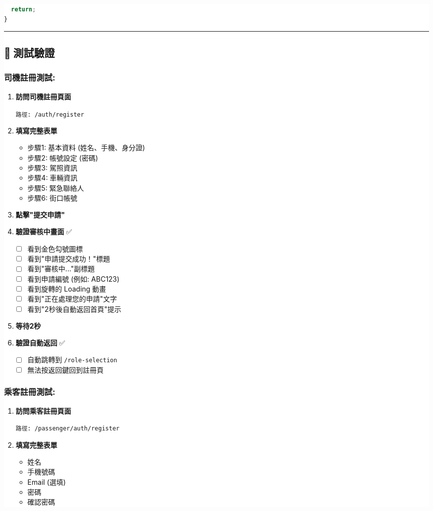 ```typescript
  return;
}
```

---

## 🧪 測試驗證

### 司機註冊測試:

1. **訪問司機註冊頁面**
   ```
   路徑: /auth/register
   ```

2. **填寫完整表單**
   - 步驟1: 基本資料 (姓名、手機、身分證)
   - 步驟2: 帳號設定 (密碼)
   - 步驟3: 駕照資訊
   - 步驟4: 車輛資訊
   - 步驟5: 緊急聯絡人
   - 步驟6: 街口帳號

3. **點擊"提交申請"**

4. **驗證審核中畫面** ✅
   - [ ] 看到金色勾號圖標
   - [ ] 看到"申請提交成功！"標題
   - [ ] 看到"審核中..."副標題
   - [ ] 看到申請編號 (例如: ABC123)
   - [ ] 看到旋轉的 Loading 動畫
   - [ ] 看到"正在處理您的申請"文字
   - [ ] 看到"2秒後自動返回首頁"提示

5. **等待2秒**

6. **驗證自動返回** ✅
   - [ ] 自動跳轉到 `/role-selection`
   - [ ] 無法按返回鍵回到註冊頁

### 乘客註冊測試:

1. **訪問乘客註冊頁面**
   ```
   路徑: /passenger/auth/register
   ```

2. **填寫完整表單**
   - 姓名
   - 手機號碼
   - Email (選填)
   - 密碼
   - 確認密碼
